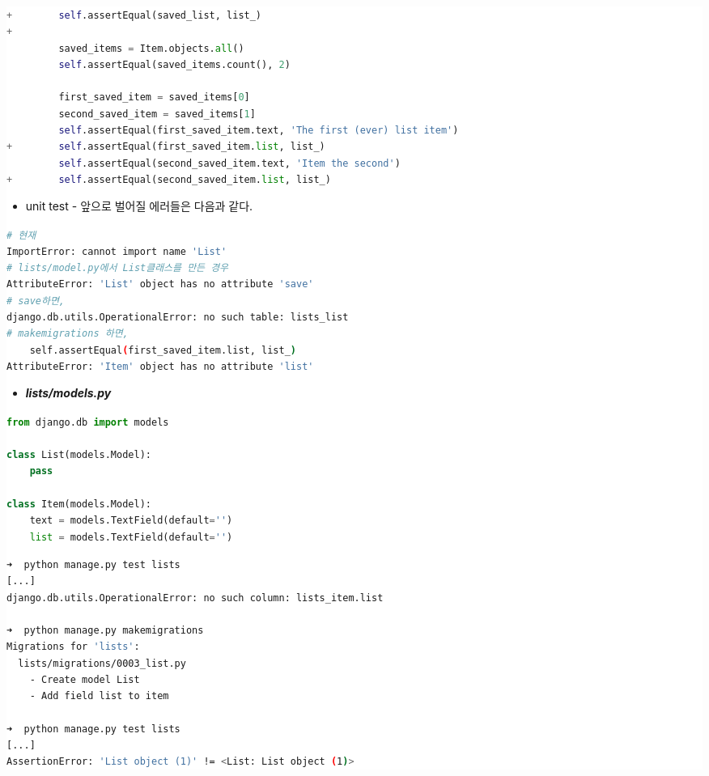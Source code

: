 ```python
+        self.assertEqual(saved_list, list_)
+
         saved_items = Item.objects.all()
         self.assertEqual(saved_items.count(), 2)

         first_saved_item = saved_items[0]
         second_saved_item = saved_items[1]
         self.assertEqual(first_saved_item.text, 'The first (ever) list item')
+        self.assertEqual(first_saved_item.list, list_)
         self.assertEqual(second_saved_item.text, 'Item the second')
+        self.assertEqual(second_saved_item.list, list_)
```



* unit test -  앞으로 벌어질 에러들은 다음과 같다. 

```sh
# 현재
ImportError: cannot import name 'List'
# lists/model.py에서 List클래스를 만든 경우 
AttributeError: 'List' object has no attribute 'save'
# save하면,
django.db.utils.OperationalError: no such table: lists_list
# makemigrations 하면,
    self.assertEqual(first_saved_item.list, list_)
AttributeError: 'Item' object has no attribute 'list'
```



* ***lists/models.py*** 

```python
from django.db import models

class List(models.Model):
    pass
  
class Item(models.Model):
    text = models.TextField(default='')
    list = models.TextField(default='')
```

```sh
➜  python manage.py test lists
[...]
django.db.utils.OperationalError: no such column: lists_item.list

➜  python manage.py makemigrations
Migrations for 'lists':
  lists/migrations/0003_list.py
    - Create model List
    - Add field list to item
    
➜  python manage.py test lists
[...]
AssertionError: 'List object (1)' != <List: List object (1)>
```
